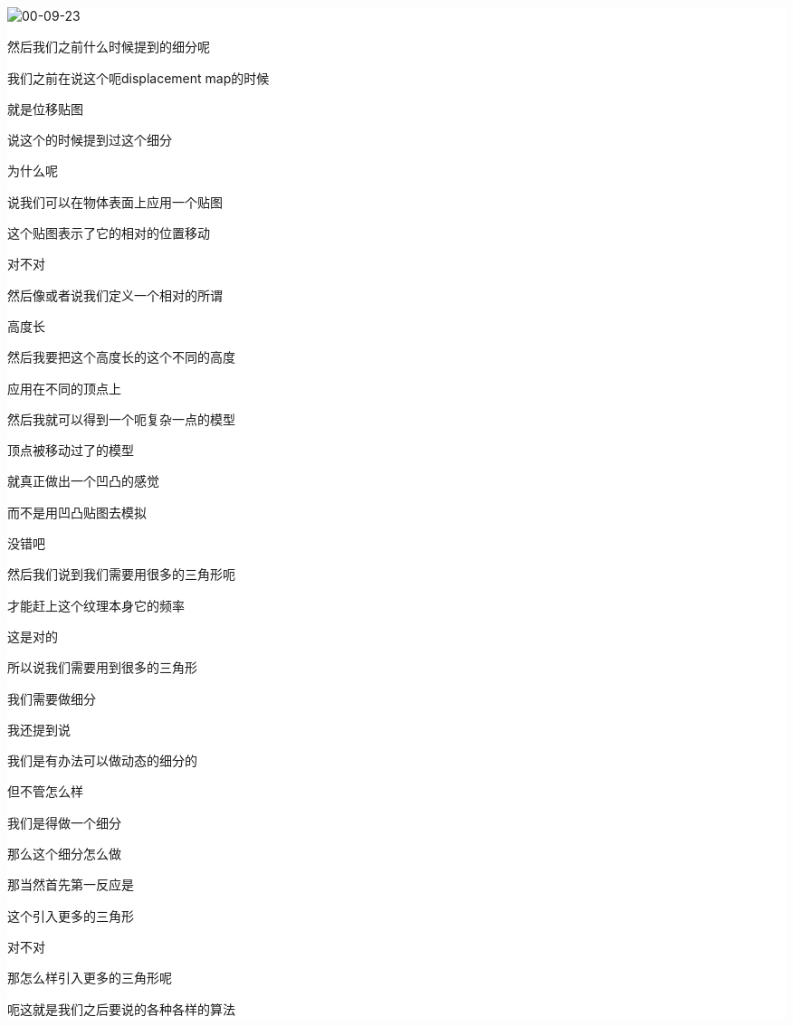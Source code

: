![00-09-23](tmp/00-09-23.jpg)

然后我们之前什么时候提到的细分呢

我们之前在说这个呃displacement map的时候

就是位移贴图

说这个的时候提到过这个细分

为什么呢

说我们可以在物体表面上应用一个贴图

这个贴图表示了它的相对的位置移动

对不对

然后像或者说我们定义一个相对的所谓

高度长

然后我要把这个高度长的这个不同的高度

应用在不同的顶点上

然后我就可以得到一个呃复杂一点的模型

顶点被移动过了的模型

就真正做出一个凹凸的感觉

而不是用凹凸贴图去模拟

没错吧

然后我们说到我们需要用很多的三角形呃

才能赶上这个纹理本身它的频率

这是对的

所以说我们需要用到很多的三角形

我们需要做细分

我还提到说

我们是有办法可以做动态的细分的

但不管怎么样

我们是得做一个细分

那么这个细分怎么做

那当然首先第一反应是

这个引入更多的三角形

对不对

那怎么样引入更多的三角形呢

呃这就是我们之后要说的各种各样的算法
